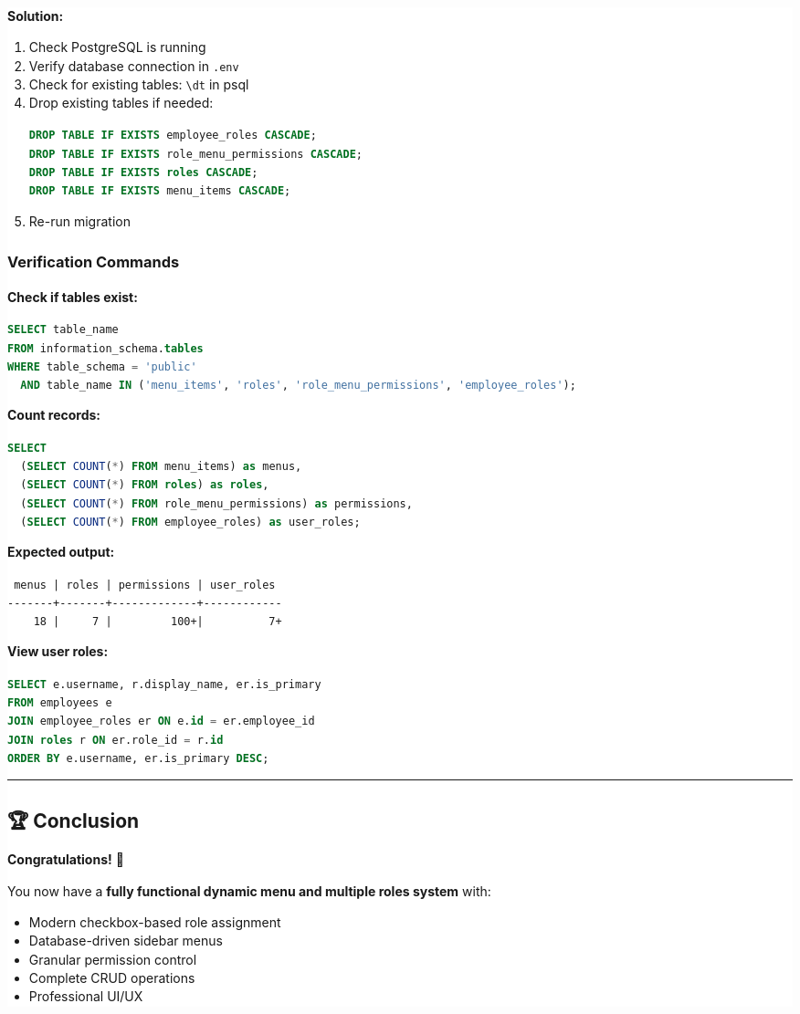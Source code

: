**Solution:**
1. Check PostgreSQL is running
2. Verify database connection in `.env`
3. Check for existing tables: `\dt` in psql
4. Drop existing tables if needed:
   ```sql
   DROP TABLE IF EXISTS employee_roles CASCADE;
   DROP TABLE IF EXISTS role_menu_permissions CASCADE;
   DROP TABLE IF EXISTS roles CASCADE;
   DROP TABLE IF EXISTS menu_items CASCADE;
   ```
5. Re-run migration

### Verification Commands

**Check if tables exist:**
```sql
SELECT table_name 
FROM information_schema.tables 
WHERE table_schema = 'public' 
  AND table_name IN ('menu_items', 'roles', 'role_menu_permissions', 'employee_roles');
```

**Count records:**
```sql
SELECT 
  (SELECT COUNT(*) FROM menu_items) as menus,
  (SELECT COUNT(*) FROM roles) as roles,
  (SELECT COUNT(*) FROM role_menu_permissions) as permissions,
  (SELECT COUNT(*) FROM employee_roles) as user_roles;
```

**Expected output:**
```
 menus | roles | permissions | user_roles 
-------+-------+-------------+------------
    18 |     7 |         100+|          7+
```

**View user roles:**
```sql
SELECT e.username, r.display_name, er.is_primary
FROM employees e
JOIN employee_roles er ON e.id = er.employee_id
JOIN roles r ON er.role_id = r.id
ORDER BY e.username, er.is_primary DESC;
```

---

## 🏆 Conclusion

**Congratulations!** 🎉 

You now have a **fully functional dynamic menu and multiple roles system** with:
- Modern checkbox-based role assignment
- Database-driven sidebar menus
- Granular permission control
- Complete CRUD operations
- Professional UI/UX
